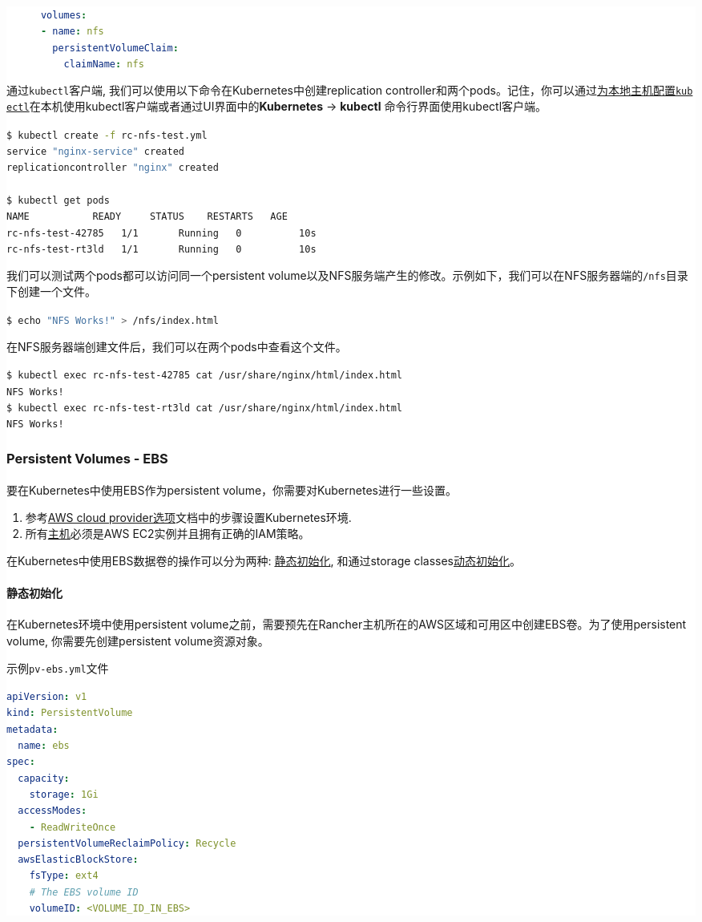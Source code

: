 ```yaml
      volumes:
      - name: nfs
        persistentVolumeClaim:
          claimName: nfs
```

通过`kubectl`客户端, 我们可以使用以下命令在Kubernetes中创建replication controller和两个pods。记住，你可以通过[为本地主机配置`kubectl`]({{site.baseurl}}/rancher/{{page.version}}/{{page.lang}}/kubernetes/#kubectl)在本机使用kubectl客户端或者通过UI界面中的**Kubernetes** -> **kubectl** 命令行界面使用kubectl客户端。


```bash
$ kubectl create -f rc-nfs-test.yml
service "nginx-service" created
replicationcontroller "nginx" created

$ kubectl get pods
NAME           READY     STATUS    RESTARTS   AGE
rc-nfs-test-42785   1/1       Running   0          10s
rc-nfs-test-rt3ld   1/1       Running   0          10s
```

我们可以测试两个pods都可以访问同一个persistent volume以及NFS服务端产生的修改。示例如下，我们可以在NFS服务器端的`/nfs`目录下创建一个文件。

```bash
$ echo "NFS Works!" > /nfs/index.html
```

在NFS服务器端创建文件后，我们可以在两个pods中查看这个文件。

```
$ kubectl exec rc-nfs-test-42785 cat /usr/share/nginx/html/index.html
NFS Works!
$ kubectl exec rc-nfs-test-rt3ld cat /usr/share/nginx/html/index.html
NFS Works!
```

### Persistent Volumes - EBS

要在Kubernetes中使用EBS作为persistent volume，你需要对Kubernetes进行一些设置。

1. 参考[AWS cloud provider选项]({{site.baseurl}}/rancher/{{page.version}}/{{page.lang}}/kubernetes/providers/#aws)文档中的步骤设置Kubernetes环境.
2. 所有[主机]({{site.baseurl}}/rancher/{{page.version}}/{{page.lang}}/hosts/)必须是AWS EC2实例并且拥有正确的IAM策略。

在Kubernetes中使用EBS数据卷的操作可以分为两种: [静态初始化](#静态初始化), 和通过storage classes[动态初始化](#动态创建)。

#### 静态初始化

在Kubernetes环境中使用persistent volume之前，需要预先在Rancher主机所在的AWS区域和可用区中创建EBS卷。为了使用persistent volume, 你需要先创建persistent volume资源对象。

示例`pv-ebs.yml`文件

```yaml
apiVersion: v1
kind: PersistentVolume
metadata:
  name: ebs
spec:
  capacity:
    storage: 1Gi
  accessModes:
    - ReadWriteOnce
  persistentVolumeReclaimPolicy: Recycle
  awsElasticBlockStore:
    fsType: ext4
    # The EBS volume ID
    volumeID: <VOLUME_ID_IN_EBS>
```
